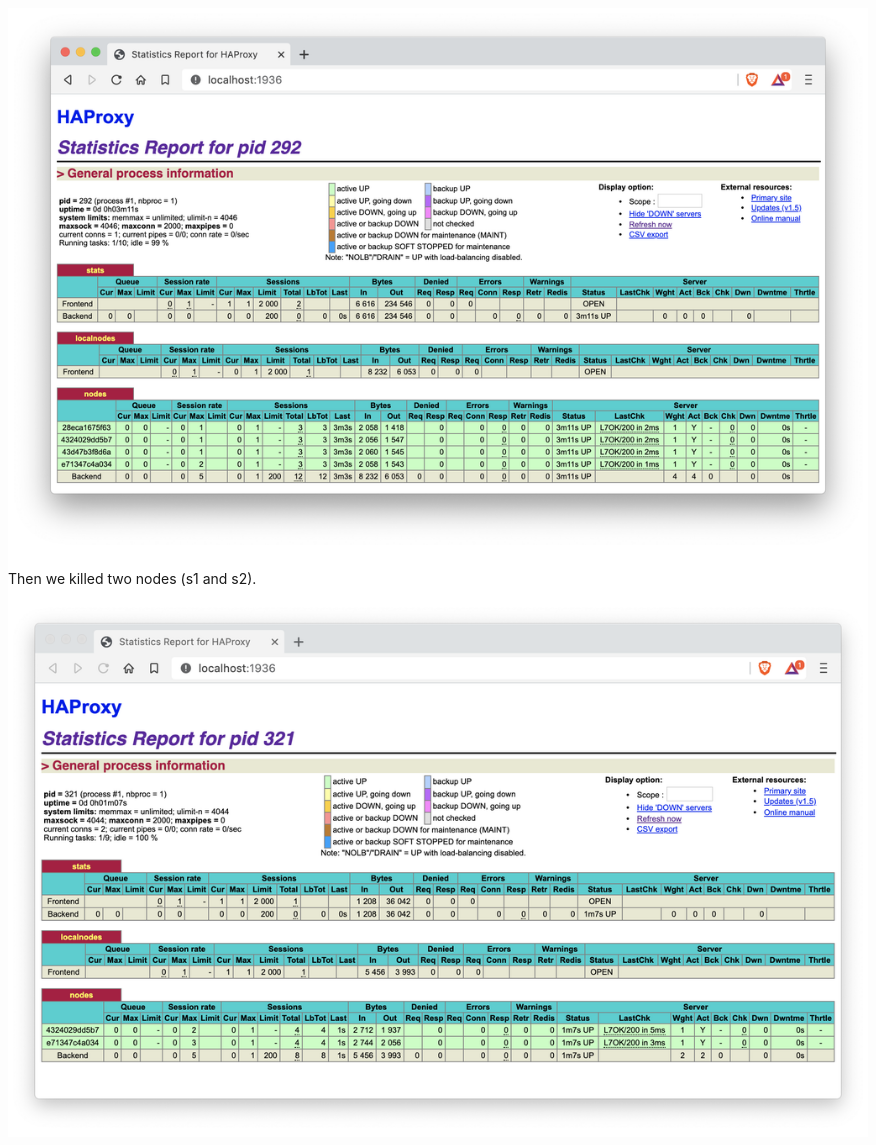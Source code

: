 ![](img/task-6/1-haproxy-4-nodes.png)

Then we killed two nodes (s1 and s2).

![](img/task-6/2-haproxy-2-nodes.png)
